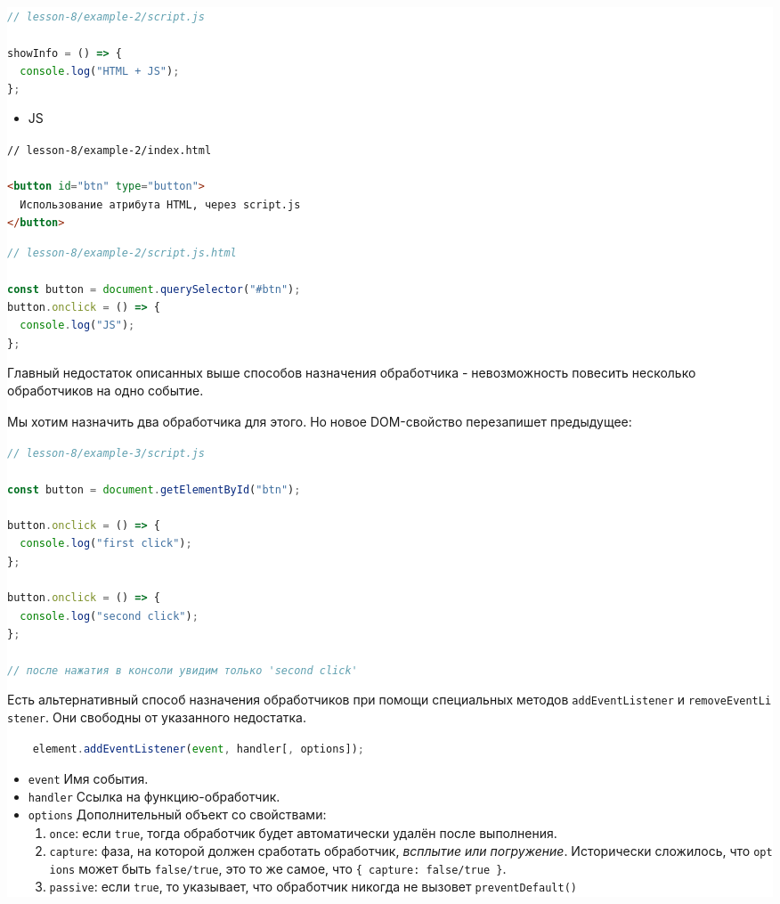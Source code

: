 ```js
// lesson-8/example-2/script.js

showInfo = () => {
  console.log("HTML + JS");
};
```

- JS

```html
// lesson-8/example-2/index.html

<button id="btn" type="button">
  Использование атрибута HTML, через script.js
</button>
```

```js
// lesson-8/example-2/script.js.html

const button = document.querySelector("#btn");
button.onclick = () => {
  console.log("JS");
};
```

Главный недостаток описанных выше способов назначения обработчика - невозможность повесить несколько обработчиков на одно событие.

Мы хотим назначить два обработчика для этого. Но новое DOM-свойство перезапишет предыдущее:

```js
// lesson-8/example-3/script.js

const button = document.getElementById("btn");

button.onclick = () => {
  console.log("first click");
};

button.onclick = () => {
  console.log("second click");
};

// после нажатия в консоли увидим только 'second click'
```

Есть альтернативный способ назначения обработчиков при помощи специальных методов `addEventListener` и `removeEventListener`. Они свободны от указанного недостатка.

```js
    element.addEventListener(event, handler[, options]);
```

- `event` Имя события.
- `handler` Ссылка на функцию-обработчик.
- `options` Дополнительный объект со свойствами:
  1. `once`: если `true`, тогда обработчик будет автоматически удалён после выполнения.
  2. `capture`: фаза, на которой должен сработать обработчик, _всплытие или погружение_. Исторически сложилось, что `options` может быть `false/true`, это то же самое, что `{ capture: false/true }`.
  3. `passive`: если `true`, то указывает, что обработчик никогда не вызовет `preventDefault()`
